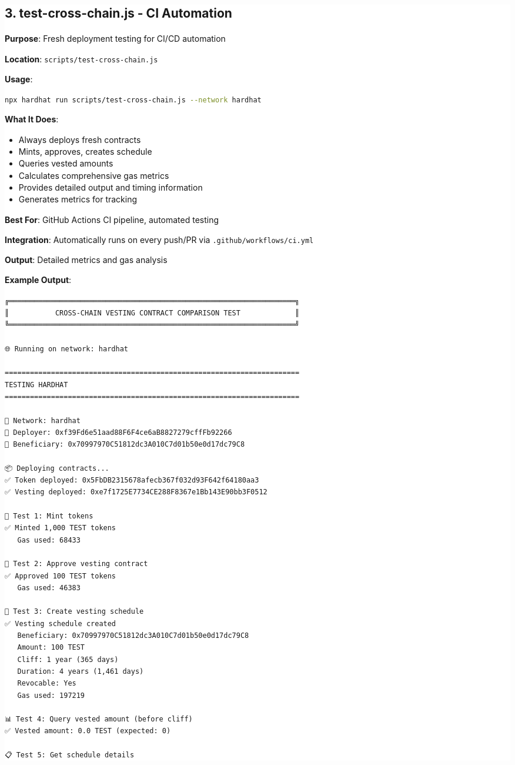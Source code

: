 
## 3. test-cross-chain.js - CI Automation

**Purpose**: Fresh deployment testing for CI/CD automation

**Location**: `scripts/test-cross-chain.js`

**Usage**:
```bash
npx hardhat run scripts/test-cross-chain.js --network hardhat
```

**What It Does**:
- Always deploys fresh contracts
- Mints, approves, creates schedule
- Queries vested amounts
- Calculates comprehensive gas metrics
- Provides detailed output and timing information
- Generates metrics for tracking

**Best For**: GitHub Actions CI pipeline, automated testing

**Integration**: Automatically runs on every push/PR via `.github/workflows/ci.yml`

**Output**: Detailed metrics and gas analysis

**Example Output**:
```
╔════════════════════════════════════════════════════════════════════╗
║           CROSS-CHAIN VESTING CONTRACT COMPARISON TEST             ║
╚════════════════════════════════════════════════════════════════════╝

🌐 Running on network: hardhat

======================================================================
TESTING HARDHAT
======================================================================

📍 Network: hardhat
👤 Deployer: 0xf39Fd6e51aad88F6F4ce6aB8827279cffFb92266
👤 Beneficiary: 0x70997970C51812dc3A010C7d01b50e0d17dc79C8

📦 Deploying contracts...
✅ Token deployed: 0x5FbDB2315678afecb367f032d93F642f64180aa3
✅ Vesting deployed: 0xe7f1725E7734CE288F8367e1Bb143E90bb3F0512

🏪 Test 1: Mint tokens
✅ Minted 1,000 TEST tokens
   Gas used: 68433

🔐 Test 2: Approve vesting contract
✅ Approved 100 TEST tokens
   Gas used: 46383

📅 Test 3: Create vesting schedule
✅ Vesting schedule created
   Beneficiary: 0x70997970C51812dc3A010C7d01b50e0d17dc79C8
   Amount: 100 TEST
   Cliff: 1 year (365 days)
   Duration: 4 years (1,461 days)
   Revocable: Yes
   Gas used: 197219

📊 Test 4: Query vested amount (before cliff)
✅ Vested amount: 0.0 TEST (expected: 0)

📋 Test 5: Get schedule details
```